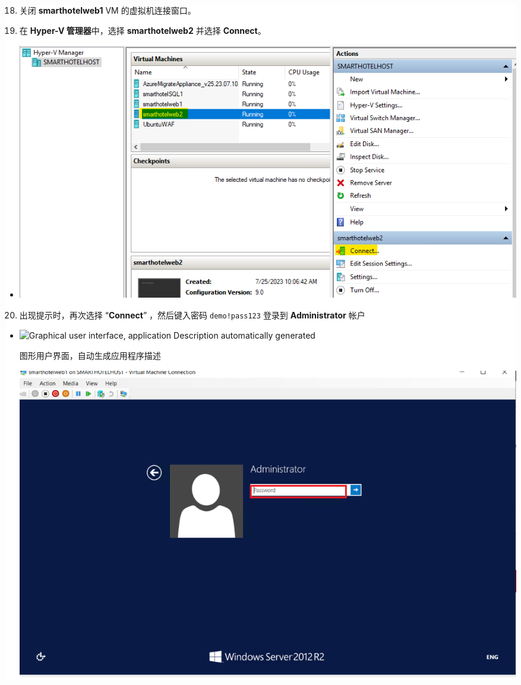 18. 关闭 **smarthotelweb1** VM 的虚拟机连接窗口。

19. 在 **Hyper-V 管理器**中，选择 **smarthotelweb2** 并选择
    **Connect**。

- ![](./media/image147.png)

20. 出现提示时，再次选择 “**Connect**” ，然后键入密码 `demo!pass123`
    登录到 **Administrator** 帐户

- ![Graphical user interface, application Description automatically
  generated](./media/image138.png)

  图形用户界面，自动生成应用程序描述

  ![](./media/image139.png)
